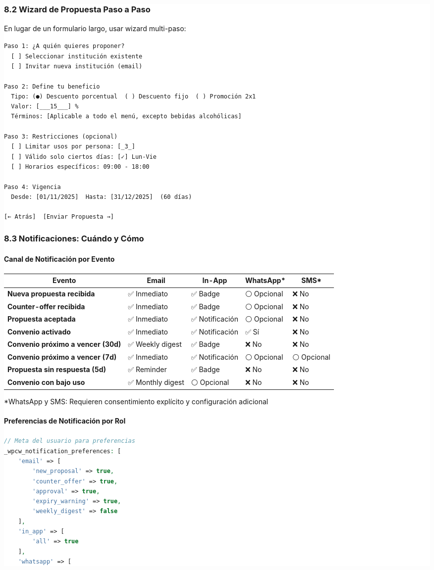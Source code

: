 ```
```

### 8.2 Wizard de Propuesta Paso a Paso

En lugar de un formulario largo, usar wizard multi-paso:

```
Paso 1: ¿A quién quieres proponer?
  [ ] Seleccionar institución existente
  [ ] Invitar nueva institución (email)

Paso 2: Define tu beneficio
  Tipo: (●) Descuento porcentual  ( ) Descuento fijo  ( ) Promoción 2x1
  Valor: [___15___] %
  Términos: [Aplicable a todo el menú, excepto bebidas alcohólicas]

Paso 3: Restricciones (opcional)
  [ ] Limitar usos por persona: [_3_]
  [ ] Válido solo ciertos días: [✓] Lun-Vie
  [ ] Horarios específicos: 09:00 - 18:00

Paso 4: Vigencia
  Desde: [01/11/2025]  Hasta: [31/12/2025]  (60 días)

[← Atrás]  [Enviar Propuesta →]
```

### 8.3 Notificaciones: Cuándo y Cómo

#### Canal de Notificación por Evento

| Evento | Email | In-App | WhatsApp* | SMS* |
|--------|-------|--------|-----------|------|
| **Nueva propuesta recibida** | ✅ Inmediato | ✅ Badge | ⚪ Opcional | ❌ No |
| **Counter-offer recibida** | ✅ Inmediato | ✅ Badge | ⚪ Opcional | ❌ No |
| **Propuesta aceptada** | ✅ Inmediato | ✅ Notificación | ⚪ Opcional | ❌ No |
| **Convenio activado** | ✅ Inmediato | ✅ Notificación | ✅ Sí | ❌ No |
| **Convenio próximo a vencer (30d)** | ✅ Weekly digest | ✅ Badge | ❌ No | ❌ No |
| **Convenio próximo a vencer (7d)** | ✅ Inmediato | ✅ Notificación | ⚪ Opcional | ⚪ Opcional |
| **Propuesta sin respuesta (5d)** | ✅ Reminder | ✅ Badge | ❌ No | ❌ No |
| **Convenio con bajo uso** | ✅ Monthly digest | ⚪ Opcional | ❌ No | ❌ No |

*WhatsApp y SMS: Requieren consentimiento explícito y configuración adicional

#### Preferencias de Notificación por Rol

```php
// Meta del usuario para preferencias
_wpcw_notification_preferences: [
    'email' => [
        'new_proposal' => true,
        'counter_offer' => true,
        'approval' => true,
        'expiry_warning' => true,
        'weekly_digest' => false
    ],
    'in_app' => [
        'all' => true
    ],
    'whatsapp' => [
```